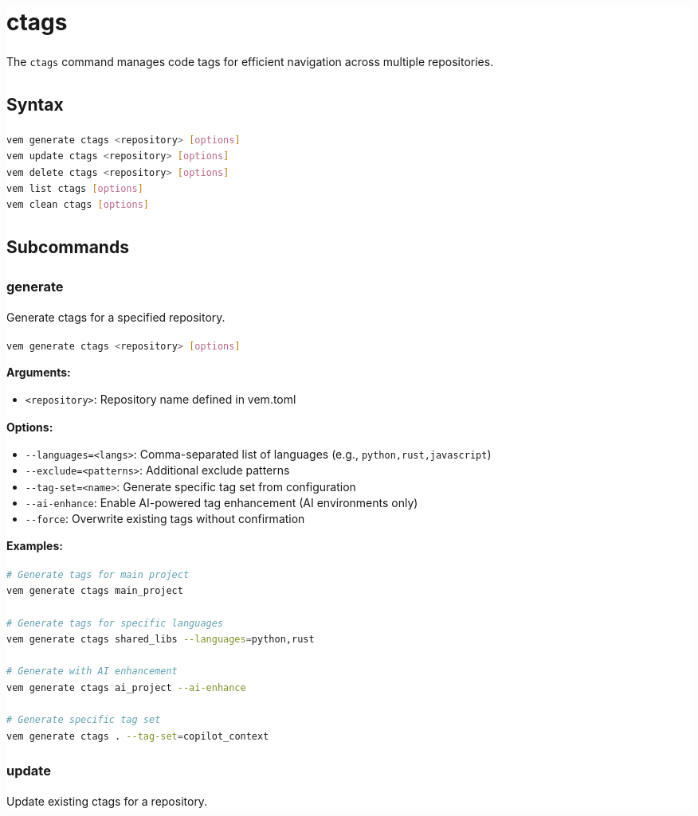 # ctags

The `ctags` command manages code tags for efficient navigation across multiple repositories.

## Syntax

```bash
vem generate ctags <repository> [options]
vem update ctags <repository> [options]  
vem delete ctags <repository> [options]
vem list ctags [options]
vem clean ctags [options]
```

## Subcommands

### generate

Generate ctags for a specified repository.

```bash
vem generate ctags <repository> [options]
```

**Arguments:**
- `<repository>`: Repository name defined in vem.toml

**Options:**
- `--languages=<langs>`: Comma-separated list of languages (e.g., `python,rust,javascript`)
- `--exclude=<patterns>`: Additional exclude patterns
- `--tag-set=<name>`: Generate specific tag set from configuration
- `--ai-enhance`: Enable AI-powered tag enhancement (AI environments only)
- `--force`: Overwrite existing tags without confirmation

**Examples:**
```bash
# Generate tags for main project
vem generate ctags main_project

# Generate tags for specific languages
vem generate ctags shared_libs --languages=python,rust

# Generate with AI enhancement
vem generate ctags ai_project --ai-enhance

# Generate specific tag set
vem generate ctags . --tag-set=copilot_context
```

### update

Update existing ctags for a repository.
